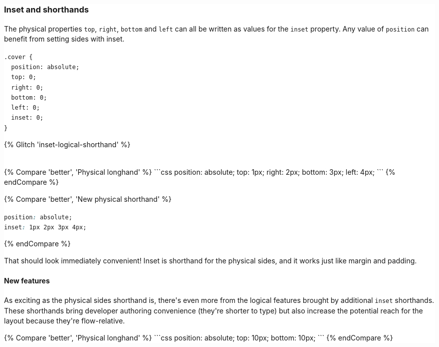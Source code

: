 ### Inset and shorthands
The physical properties `top`, `right`, `bottom` and `left` can all be written 
as values for the `inset` property. Any value of `position`  can benefit from 
setting sides with inset.

```css//2-5
.cover {
  position: absolute;
  top: 0;
  right: 0;
  bottom: 0;
  left: 0;
  inset: 0;
}
```

{% Glitch 'inset-logical-shorthand' %}

<br>

<div class="w-columns">
{% Compare 'better', 'Physical longhand' %}
```css
position: absolute;
top: 1px;
right: 2px;
bottom: 3px;
left: 4px;
```
{% endCompare %}

{% Compare 'better', 'New physical shorthand' %}
```css
position: absolute;
inset: 1px 2px 3px 4px;
```
{% endCompare %}
</div>

That should look immediately convenient! Inset is shorthand for the physical sides, 
and it works just like margin and padding. 

#### New features
As exciting as the physical sides shorthand is, there's even more from the 
logical features brought by additional `inset` shorthands. These shorthands bring 
developer authoring convenience (they're shorter to type) but also increase 
the potential reach for the layout because they're flow-relative.

<div class="w-columns">
{% Compare 'better', 'Physical longhand' %}
```css
position: absolute;
top: 10px;
bottom: 10px;
```
{% endCompare %}
